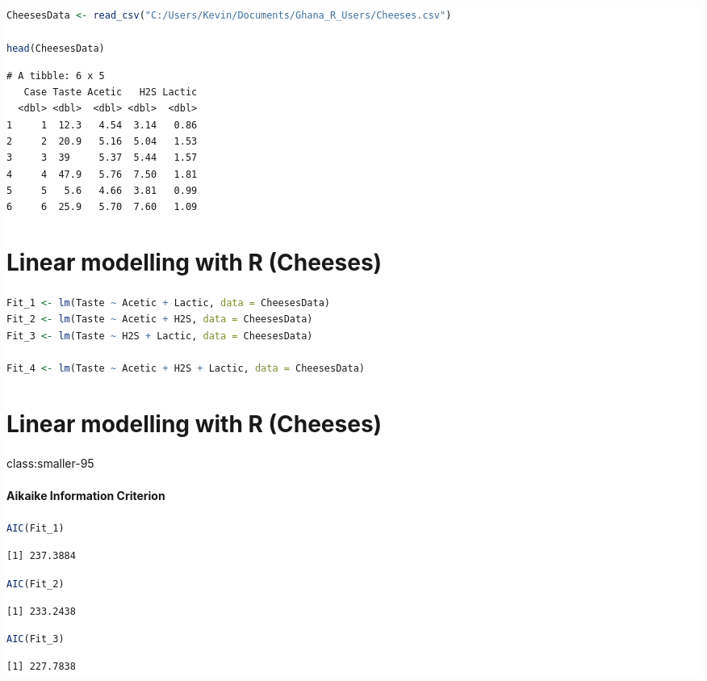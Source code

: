 

```r
CheesesData <- read_csv("C:/Users/Kevin/Documents/Ghana_R_Users/Cheeses.csv")

head(CheesesData)
```

```
# A tibble: 6 x 5
   Case Taste Acetic   H2S Lactic
  <dbl> <dbl>  <dbl> <dbl>  <dbl>
1     1  12.3   4.54  3.14   0.86
2     2  20.9   5.16  5.04   1.53
3     3  39     5.37  5.44   1.57
4     4  47.9   5.76  7.50   1.81
5     5   5.6   4.66  3.81   0.99
6     6  25.9   5.70  7.60   1.09
```

Linear modelling with R (Cheeses)
======================================================




```r
Fit_1 <- lm(Taste ~ Acetic + Lactic, data = CheesesData)
Fit_2 <- lm(Taste ~ Acetic + H2S, data = CheesesData)
Fit_3 <- lm(Taste ~ H2S + Lactic, data = CheesesData)

Fit_4 <- lm(Taste ~ Acetic + H2S + Lactic, data = CheesesData)
```

Linear modelling with R (Cheeses)
======================================================
class:smaller-95

#### Aikaike Information Criterion


```r
AIC(Fit_1)
```

```
[1] 237.3884
```

```r
AIC(Fit_2)
```

```
[1] 233.2438
```

```r
AIC(Fit_3)
```

```
[1] 227.7838
```
